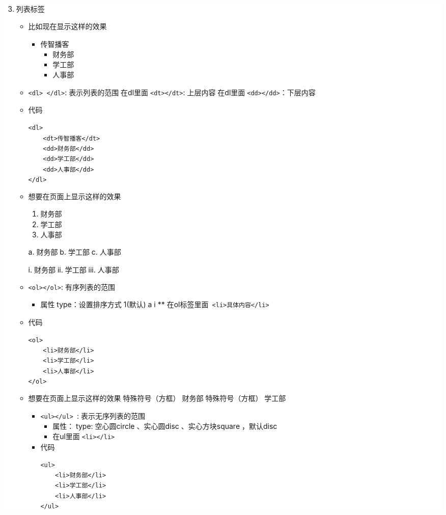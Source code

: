 3. 列表标签
	- 比如现在显示这样的效果
		*  传智播客
			 *  财务部
			 *  学工部
			 *  人事部
	-  `<dl> </dl>`: 表示列表的范围
		 在dl里面  `<dt></dt>`: 上层内容
		 在dl里面  `<dd></dd>`：下层内容
	- 代码 
		```
        <dl>
			<dt>传智播客</dt>
			<dd>财务部</dd>			
			<dd>学工部</dd>
			<dd>人事部</dd>
		</dl>
        ```
	
	- 想要在页面上显示这样的效果
	  1. 财务部
	  2. 学工部
	  3. 人事部

	  a. 财务部
	  b. 学工部
	  c. 人事部

	  i. 财务部
	  ii. 学工部
	  iii. 人事部
	
	- ` <ol></ol> `: 有序列表的范围
		- 属性 type：设置排序方式 1(默认)  a  i
	   ** 在ol标签里面` <li>具体内容</li>`
	- 代码
		```
        <ol>
			<li>财务部</li>
			<li>学工部</li>
			<li>人事部</li>
		</ol>
        ```
	
	- 想要在页面上显示这样的效果
		特殊符号（方框） 财务部
		特殊符号（方框） 学工部

		- `<ul></ul> `: 表示无序列表的范围
			* 属性： type: 空心圆circle 、实心圆disc 、实心方块square ，默认disc
			* 在ul里面  `<li></li>`
		- 代码
			```
            <ul>
				<li>财务部</li>
				<li>学工部</li>
				<li>人事部</li>
			</ul>
            ```
